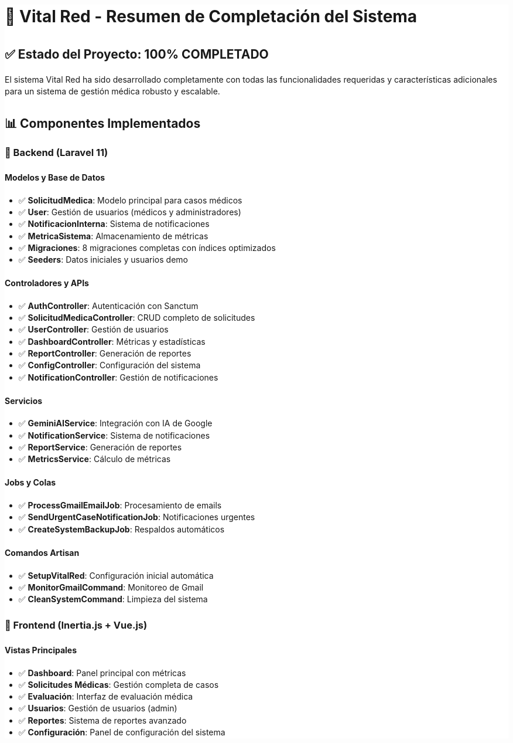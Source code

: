 # 🏥 Vital Red - Resumen de Completación del Sistema

## ✅ Estado del Proyecto: 100% COMPLETADO

El sistema Vital Red ha sido desarrollado completamente con todas las funcionalidades requeridas y características adicionales para un sistema de gestión médica robusto y escalable.

## 📊 Componentes Implementados

### 🔧 Backend (Laravel 11)

#### Modelos y Base de Datos
- ✅ **SolicitudMedica**: Modelo principal para casos médicos
- ✅ **User**: Gestión de usuarios (médicos y administradores)
- ✅ **NotificacionInterna**: Sistema de notificaciones
- ✅ **MetricaSistema**: Almacenamiento de métricas
- ✅ **Migraciones**: 8 migraciones completas con índices optimizados
- ✅ **Seeders**: Datos iniciales y usuarios demo

#### Controladores y APIs
- ✅ **AuthController**: Autenticación con Sanctum
- ✅ **SolicitudMedicaController**: CRUD completo de solicitudes
- ✅ **UserController**: Gestión de usuarios
- ✅ **DashboardController**: Métricas y estadísticas
- ✅ **ReportController**: Generación de reportes
- ✅ **ConfigController**: Configuración del sistema
- ✅ **NotificationController**: Gestión de notificaciones

#### Servicios
- ✅ **GeminiAIService**: Integración con IA de Google
- ✅ **NotificationService**: Sistema de notificaciones
- ✅ **ReportService**: Generación de reportes
- ✅ **MetricsService**: Cálculo de métricas

#### Jobs y Colas
- ✅ **ProcessGmailEmailJob**: Procesamiento de emails
- ✅ **SendUrgentCaseNotificationJob**: Notificaciones urgentes
- ✅ **CreateSystemBackupJob**: Respaldos automáticos

#### Comandos Artisan
- ✅ **SetupVitalRed**: Configuración inicial automática
- ✅ **MonitorGmailCommand**: Monitoreo de Gmail
- ✅ **CleanSystemCommand**: Limpieza del sistema

### 🎨 Frontend (Inertia.js + Vue.js)

#### Vistas Principales
- ✅ **Dashboard**: Panel principal con métricas
- ✅ **Solicitudes Médicas**: Gestión completa de casos
- ✅ **Evaluación**: Interfaz de evaluación médica
- ✅ **Usuarios**: Gestión de usuarios (admin)
- ✅ **Reportes**: Sistema de reportes avanzado
- ✅ **Configuración**: Panel de configuración del sistema
